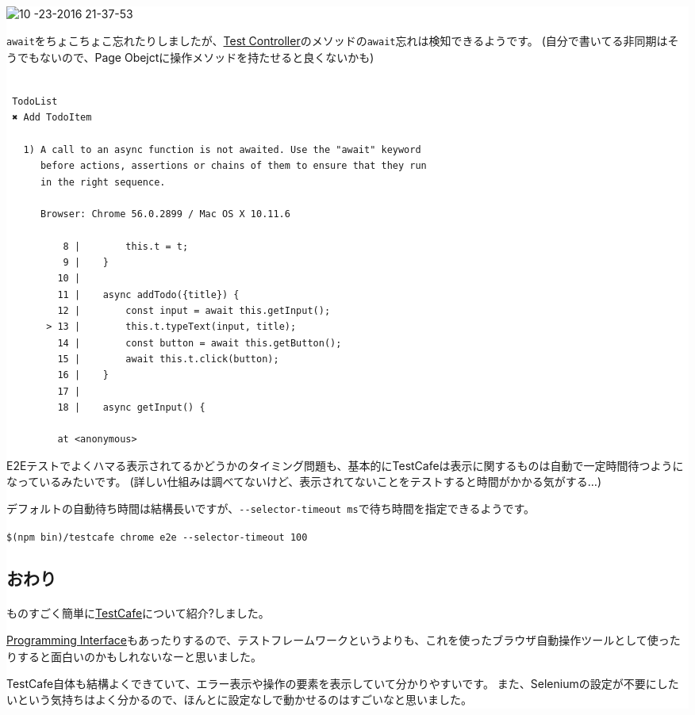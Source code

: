 ![10 -23-2016 21-37-53](https://cloud.githubusercontent.com/assets/19714/19626295/03b76978-9969-11e6-84b3-c5f973f7957e.gif)

`await`をちょこちょこ忘れたりしましたが、[Test Controller](http://devexpress.github.io/testcafe/documentation/test-api/test-code-structure.html#test-controller "Test Controller")のメソッドの`await`忘れは検知できるようです。
(自分で書いてる非同期はそうでもないので、Page Obejctに操作メソッドを持たせると良くないかも)

```

 TodoList
 ✖ Add TodoItem

   1) A call to an async function is not awaited. Use the "await" keyword
      before actions, assertions or chains of them to ensure that they run
      in the right sequence.

      Browser: Chrome 56.0.2899 / Mac OS X 10.11.6

          8 |        this.t = t;
          9 |    }
         10 |
         11 |    async addTodo({title}) {
         12 |        const input = await this.getInput();
       > 13 |        this.t.typeText(input, title);
         14 |        const button = await this.getButton();
         15 |        await this.t.click(button);
         16 |    }
         17 |
         18 |    async getInput() {

         at <anonymous>

```

E2Eテストでよくハマる表示されてるかどうかのタイミング問題も、基本的にTestCafeは表示に関するものは自動で一定時間待つようになっているみたいです。
(詳しい仕組みは調べてないけど、表示されてないことをテストすると時間がかかる気がする…)

デフォルトの自動待ち時間は結構長いですが、`--selector-timeout ms`で待ち時間を指定できるようです。

```
$(npm bin)/testcafe chrome e2e --selector-timeout 100
```

## おわり

ものすごく簡単に[TestCafe](http://devexpress.github.io/testcafe/ "TestCafe")について紹介?しました。

[Programming Interface](http://devexpress.github.io/testcafe/documentation/using-testcafe/programming-interface/ "Programming Interface")もあったりするので、テストフレームワークというよりも、これを使ったブラウザ自動操作ツールとして使ったりすると面白いのかもしれないなーと思いました。

TestCafe自体も結構よくできていて、エラー表示や操作の要素を表示していて分かりやすいです。
また、Seleniumの設定が不要にしたいという気持ちはよく分かるので、ほんとに設定なしで動かせるのはすごいなと思いました。

